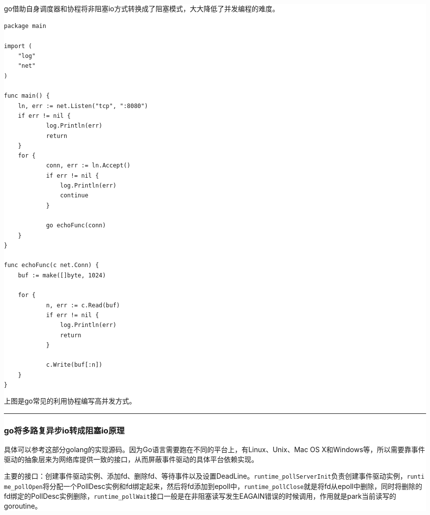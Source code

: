 go借助自身调度器和协程将非阻塞io方式转换成了阻塞模式，大大降低了并发编程的难度。

```
package main

import (
	"log"
	"net"
)

func main() {
	ln, err := net.Listen("tcp", ":8080")
	if err != nil {
        	log.Println(err)
        	return
	}
	for {
        	conn, err := ln.Accept()
        	if err != nil {
            	log.Println(err)
            	continue
        	}

        	go echoFunc(conn)
	}
}

func echoFunc(c net.Conn) {
	buf := make([]byte, 1024)

	for {
        	n, err := c.Read(buf)
        	if err != nil {
            	log.Println(err)
            	return
        	}

        	c.Write(buf[:n])
	}
}
```

上图是go常见的利用协程编写高并发方式。

---
### go将多路复异步io转成阻塞io原理

具体可以参考这部分golang的实现源码。因为Go语言需要跑在不同的平台上，有Linux、Unix、Mac OS X和Windows等，所以需要靠事件驱动的抽象层来为网络库提供一致的接口，从而屏蔽事件驱动的具体平台依赖实现。<br>

主要的接口：创建事件驱动实例、添加fd、删除fd、等待事件以及设置DeadLine。`runtime_pollServerInit`负责创建事件驱动实例，`runtime_pollOpen`将分配一个PollDesc实例和fd绑定起来，然后将fd添加到epoll中，`runtime_pollClose`就是将fd从epoll中删除，同时将删除的fd绑定的PollDesc实例删除，`runtime_pollWait`接口一般是在非阻塞读写发生EAGAIN错误的时候调用，作用就是park当前读写的goroutine。<br>
